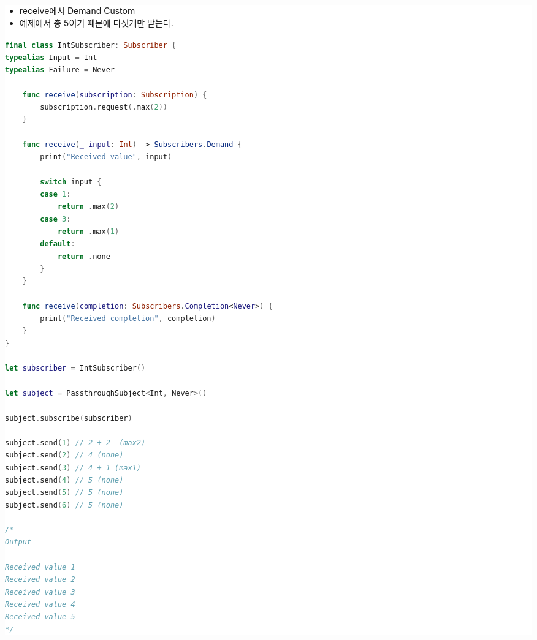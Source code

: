 - receive에서 Demand Custom
- 예제에서 총 5이기 때문에 다섯개만 받는다.

```swift
final class IntSubscriber: Subscriber {
typealias Input = Int
typealias Failure = Never

	func receive(subscription: Subscription) {
	    subscription.request(.max(2))
	}
	
	func receive(_ input: Int) -> Subscribers.Demand {
	    print("Received value", input)
	    
	    switch input {
	    case 1:
	        return .max(2)
	    case 3:
	        return .max(1)
	    default:
	        return .none
	    }
	}
	
	func receive(completion: Subscribers.Completion<Never>) {
	    print("Received completion", completion)
	}
}

let subscriber = IntSubscriber()

let subject = PassthroughSubject<Int, Never>()

subject.subscribe(subscriber)

subject.send(1) // 2 + 2  (max2)
subject.send(2) // 4 (none)
subject.send(3) // 4 + 1 (max1)
subject.send(4) // 5 (none)
subject.send(5) // 5 (none)
subject.send(6) // 5 (none)

/*
Output
------
Received value 1
Received value 2
Received value 3
Received value 4
Received value 5
*/
```
